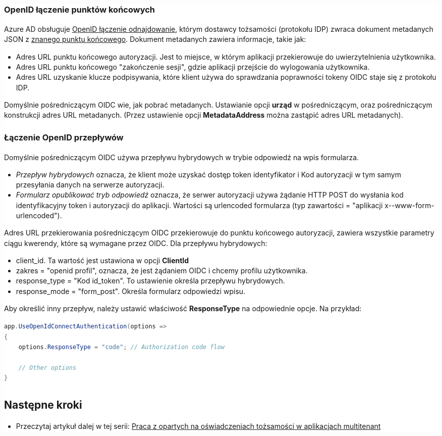 ### <a name="openid-connect-endpoints"></a>OpenID łączenie punktów końcowych

Azure AD obsługuje [OpenID łączenie odnajdowanie](https://openid.net/specs/openid-connect-discovery-1_0.html), którym dostawcy tożsamości (protokołu IDP) zwraca dokument metadanych JSON z [znanego punktu końcowego](https://openid.net/specs/openid-connect-discovery-1_0.html#ProviderConfig). Dokument metadanych zawiera informacje, takie jak:

-   Adres URL punktu końcowego autoryzacji. Jest to miejsce, w którym aplikacji przekierowuje do uwierzytelnienia użytkownika.
-   Adres URL punktu końcowego "zakończenie sesji", gdzie aplikacji przejście do wylogowania użytkownika.
-   Adres URL uzyskanie klucze podpisywania, które klient używa do sprawdzania poprawności tokeny OIDC staje się z protokołu IDP.

Domyślnie pośredniczącym OIDC wie, jak pobrać metadanych. Ustawianie opcji **urząd** w pośredniczącym, oraz pośredniczącym konstrukcji adres URL metadanych. (Przez ustawienie opcji **MetadataAddress** można zastąpić adres URL metadanych).

### <a name="openid-connect-flows"></a>Łączenie OpenID przepływów

Domyślnie pośredniczącym OIDC używa przepływu hybrydowych w trybie odpowiedź na wpis formularza.

-   _Przepływ hybrydowych_ oznacza, że klient może uzyskać dostęp token identyfikator i Kod autoryzacji w tym samym przesyłania danych na serwerze autoryzacji.
-   _Formularz opublikować tryb odpowiedź_ oznacza, że serwer autoryzacji używa żądanie HTTP POST do wysłania kod identyfikacyjny token i autoryzacji do aplikacji. Wartości są urlencoded formularza (typ zawartości = "aplikacji x--www-form-urlencoded").

Adres URL przekierowania pośredniczącym OIDC przekierowuje do punktu końcowego autoryzacji, zawiera wszystkie parametry ciągu kwerendy, które są wymagane przez OIDC. Dla przepływu hybrydowych:

-   client_id. Ta wartość jest ustawiona w opcji **ClientId**
-   zakres = "openid profil", oznacza, że jest żądaniem OIDC i chcemy profilu użytkownika.
-   response_type = "Kod id_token". To ustawienie określa przepływu hybrydowych.
-   response_mode = "form_post". Określa formularz odpowiedzi wpisu.

Aby określić inny przepływ, należy ustawić właściwość **ResponseType** na odpowiednie opcje. Na przykład:

```csharp
app.UseOpenIdConnectAuthentication(options =>
{
    options.ResponseType = "code"; // Authorization code flow

    // Other options
}
```

## <a name="next-steps"></a>Następne kroki

- Przeczytaj artykuł dalej w tej serii: [Praca z opartych na oświadczeniach tożsamości w aplikacjach multitenant][claims]


[claims]: guidance-multitenant-identity-claims.md
[cookie-options]: https://docs.asp.net/en/latest/security/authentication/cookie.html#controlling-cookie-options
[session-cookie]: https://en.wikipedia.org/wiki/HTTP_cookie#Session_cookie
[Przykładowa aplikacja]: https://github.com/Azure-Samples/guidance-identity-management-for-multitenant-apps
